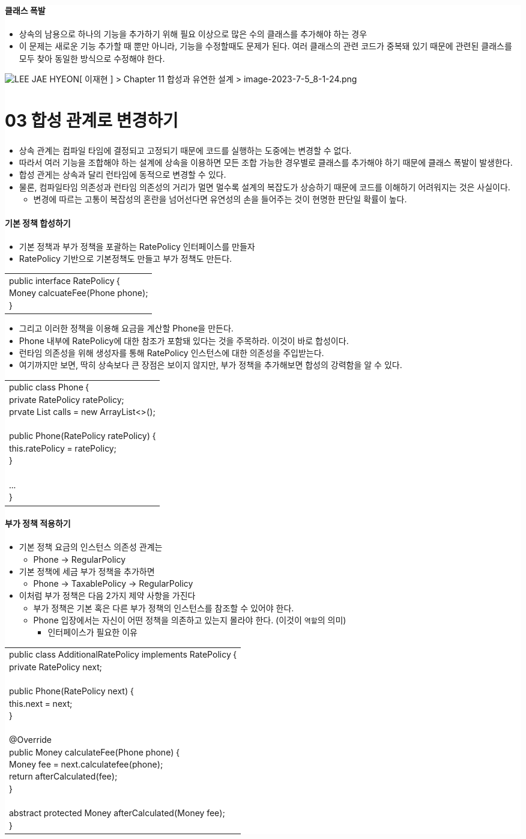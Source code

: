   

#### 클래스 폭발

- 상속의 남용으로 하나의 기능을 추가하기 위해 필요 이상으로 많은 수의 클래스를 추가해야 하는 경우
- 이 문제는 새로운 기능 추가할 때 뿐만 아니라, 기능을 수정할때도 문제가 된다. 여러 클래스의 관련 코드가 중복돼 있기 때문에 관련된 클래스를 모두 찾아 동일한 방식으로 수정해야 한다.

![](https://wiki.navercorp.com/download/attachments/1527531577/image-2023-7-5_8-1-24.png?version=1&modificationDate=1688511689000&api=v2 "LEE JAE HYEON[ 이재현 ] > Chapter 11 합성과 유연한 설계 > image-2023-7-5_8-1-24.png")

# 03 합성 관계로 변경하기

- 상속 관계는 컴파일 타임에 결정되고 고정되기 때문에 코드를 실행하는 도중에는 변경할 수 없다.
- 따라서 여러 기능을 조합해야 하는 설계에 상속을 이용하면 모든 조합 가능한 경우별로 클래스를 추가해야 하기 때문에 클래스 폭발이 발생한다.
- 합성 관게는 상속과 달리 런타임에 동적으로 변경할 수 있다.
- 물론, 컴파일타임 의존성과 런타임 의존성의 거리가 멀면 멀수록 설계의 복잡도가 상승하기 때문에 코드를 이해하기 어려워지는 것은 사실이다.
    - 변경에 따르는 고통이 복잡성의 혼란을 넘어선다면 유연성의 손을 들어주는 것이 현명한 판단일 확률이 높다.

  

#### 기본 정책 합성하기

- 기본 정책과 부가 정책을 포괄하는 RatePolicy 인터페이스를 만들자
- RatePolicy 기반으로 기본정책도 만들고 부가 정책도 만든다.

|   |
|---|
|public interface RatePolicy {<br>	Money calcuateFee(Phone phone);<br>}|

- 그리고 이러한 정책을 이용해 요금을 계산할 Phone을 만든다.
- Phone 내부에 RatePolicy에 대한 참조가 포함돼 있다는 것을 주목하라. 이것이 바로 합성이다.
- 런타임 의존성을 위해 생성자를 통해 RatePolicy 인스턴스에 대한 의존성을 주입받는다.
- 여기까지만 보면, 딱히 상속보다 큰 장점은 보이지 않지만, 부가 정책을 추가해보면 합성의 강력함을 알 수 있다.

|   |
|---|
|public class Phone {<br>	private RatePolicy ratePolicy;<br>	prvate List<Call> calls = new ArrayList<>();<br><br>	public Phone(RatePolicy ratePolicy) {<br>		this.ratePolicy = ratePolicy;<br>	}<br><br>	...<br>}|

  

#### 부가 정책 적용하기

- 기본 정책 요금의 인스턴스 의존성 관계는
    - Phone → RegularPolicy
- 기본 정책에 세금 부가 정책을 추가하면
    - Phone → TaxablePolicy → RegularPolicy
- 이처럼 부가 정책은 다음 2가지 제약 사항을 가진다
    - 부가 정책은 기본 혹은 다른 부가 정책의 인스턴스를 참조할 수 있어야 한다.
    - Phone 입장에서는 자신이 어떤 정책을 의존하고 있는지 몰라야 한다. (이것이 `역할`의 의미)
        - 인터페이스가 필요한 이유

|   |
|---|
|public class AdditionalRatePolicy implements RatePolicy {<br>	private RatePolicy next;<br><br>	public Phone(RatePolicy next) {<br>		this.next = next;<br>	}<br><br>	@Override<br>	public Money calculateFee(Phone phone) {<br>		Money fee = next.calculatefee(phone);<br>		return afterCalculated(fee);<br>	}<br><br>	abstract protected Money afterCalculated(Money fee);<br>}|
